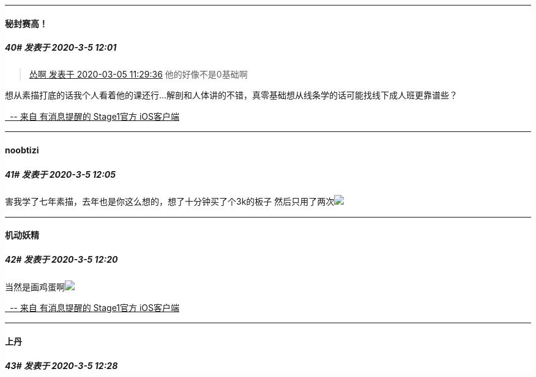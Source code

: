 





*****

####  秘封赛高！  
##### 40#       发表于 2020-3-5 12:01



<blockquote><a href="httphttps://bbs.saraba1st.com/2b/forum.php?mod=redirect&amp;goto=findpost&amp;pid=46623020&amp;ptid=1917233" target="_blank">怂啊 发表于 2020-03-05 11:29:36</a>
他的好像不是0基础啊</blockquote>想从素描打底的话我个人看着他的课还行...解剖和人体讲的不错，真零基础想从线条学的话可能找线下成人班更靠谱些？

[  -- 来自 有消息提醒的 Stage1官方 iOS客户端](https://itunes.apple.com/fi/app/saraba1st/id1221237470?mt=8)







*****

####  noobtizi  
##### 41#       发表于 2020-3-5 12:05




害我学了七年素描，去年也是你这么想的，想了十分钟买了个3k的板子
然后只用了两次<img src="https://static.saraba1st.com/image/smiley/face2017/067.png" referrerpolicy="no-referrer">







*****

####  机动妖精  
##### 42#       发表于 2020-3-5 12:20




当然是画鸡蛋啊<img src="https://static.saraba1st.com/image/smiley/face2017/046.png" referrerpolicy="no-referrer">

[  -- 来自 有消息提醒的 Stage1官方 iOS客户端](https://itunes.apple.com/fi/app/saraba1st/id1221237470?mt=8)







*****

####  上丹  
##### 43#       发表于 2020-3-5 12:28


